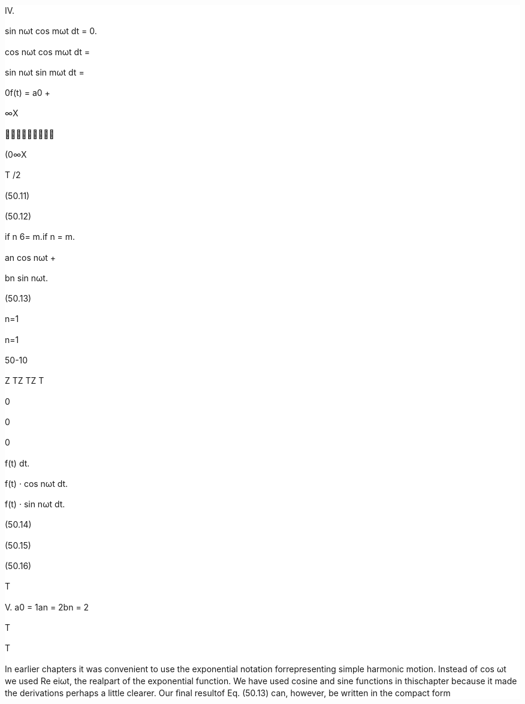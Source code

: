 IV.

sin nωt cos mωt dt = 0.

cos nωt cos mωt dt =

sin nωt sin mωt dt =

0f(t) = a0 +

∞X



(0∞X

T /2

(50.11)

(50.12)

if n 6= m.if n = m.

an cos nωt +

bn sin nωt.

(50.13)

n=1

n=1

50-10

Z TZ TZ T

0

0

0

f(t) dt.

f(t) · cos nωt dt.

f(t) · sin nωt dt.

(50.14)

(50.15)

(50.16)

T

V. a0 = 1an = 2bn = 2

T

T

In earlier chapters it was convenient to use the exponential notation forrepresenting simple harmonic motion. Instead of cos ωt we used Re eiωt, the realpart of the exponential function. We have used cosine and sine functions in thischapter because it made the derivations perhaps a little clearer. Our ﬁnal resultof Eq. (50.13) can, however, be written in the compact form
